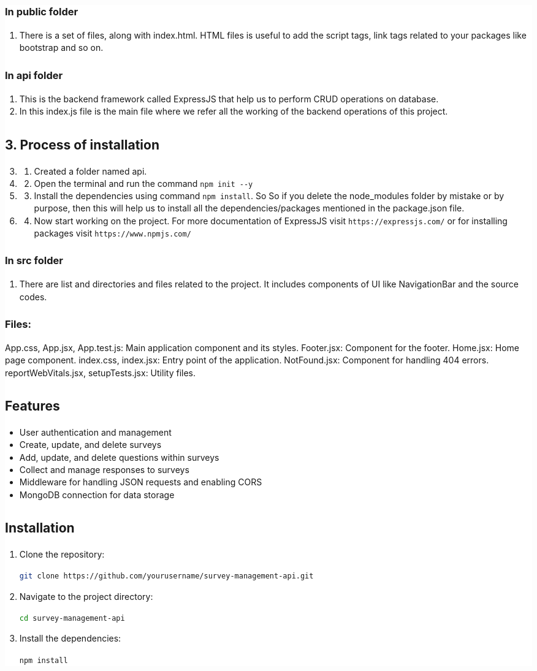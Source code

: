 ### In public folder 
1. There is a set of files, along with index.html. HTML files is useful to add the script tags, link tags related to your packages like bootstrap and so on.

### In api folder
1. This is the backend framework called ExpressJS that help us to perform CRUD operations on database.
2. In this index.js file is the main file where we refer all the working of the backend operations of this project.
## 3. Process of installation
3. 1. Created a folder named api. 
3. 2. Open the terminal and run the command `npm init --y` 
3. 3. Install the dependencies using command `npm install`. So So if you delete the node_modules folder by mistake or by purpose, then this will help us to install all the dependencies/packages mentioned in the package.json file.
3. 4. Now start working on the project. For more documentation of ExpressJS visit `https://expressjs.com/` or for installing packages visit `https://www.npmjs.com/`

### In src folder
1. There are list and directories and files related to the project. It includes components of UI like NavigationBar and the source codes.
### Files:
App.css, App.jsx, App.test.js: Main application component and its styles.
Footer.jsx: Component for the footer.
Home.jsx: Home page component.
index.css, index.jsx: Entry point of the application.
NotFound.jsx: Component for handling 404 errors.
reportWebVitals.jsx, setupTests.jsx: Utility files.


## Features
- User authentication and management
- Create, update, and delete surveys
- Add, update, and delete questions within surveys
- Collect and manage responses to surveys
- Middleware for handling JSON requests and enabling CORS
- MongoDB connection for data storage

## Installation

1. Clone the repository:
   ```bash
   git clone https://github.com/yourusername/survey-management-api.git
   ```
2. Navigate to the project directory:
   ```bash
   cd survey-management-api
   ```
3. Install the dependencies:
   ```bash
   npm install
   ```
